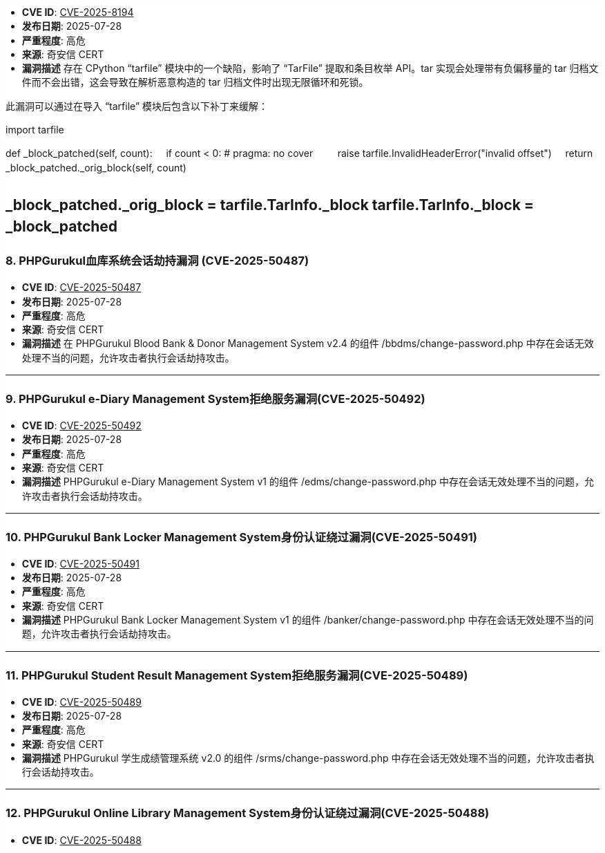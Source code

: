 - **CVE ID**: [CVE-2025-8194](https://cve.mitre.org/cgi-bin/cvename.cgi?name=CVE-2025-8194)
- **发布日期**: 2025-07-28
- **严重程度**: 高危
- **来源**: 奇安信 CERT
- **漏洞描述**
存在 CPython “tarfile” 模块中的一个缺陷，影响了 “TarFile” 提取和条目枚举 API。tar 实现会处理带有负偏移量的 tar 归档文件而不会出错，这会导致在解析恶意构造的 tar 归档文件时出现无限循环和死锁。

此漏洞可以通过在导入 “tarfile” 模块后包含以下补丁来缓解：



import tarfile

def _block_patched(self, count):
    if count < 0:  # pragma: no cover
        raise tarfile.InvalidHeaderError("invalid offset")
    return _block_patched._orig_block(self, count)

_block_patched._orig_block = tarfile.TarInfo._block
tarfile.TarInfo._block = _block_patched
---
### 8. PHPGurukul血库系统会话劫持漏洞 (CVE-2025-50487)
- **CVE ID**: [CVE-2025-50487](https://cve.mitre.org/cgi-bin/cvename.cgi?name=CVE-2025-50487)
- **发布日期**: 2025-07-28
- **严重程度**: 高危
- **来源**: 奇安信 CERT
- **漏洞描述**
在 PHPGurukul Blood Bank & Donor Management System v2.4 的组件 /bbdms/change-password.php 中存在会话无效处理不当的问题，允许攻击者执行会话劫持攻击。
---
### 9. PHPGurukul e-Diary Management System拒绝服务漏洞(CVE-2025-50492)
- **CVE ID**: [CVE-2025-50492](https://cve.mitre.org/cgi-bin/cvename.cgi?name=CVE-2025-50492)
- **发布日期**: 2025-07-28
- **严重程度**: 高危
- **来源**: 奇安信 CERT
- **漏洞描述**
PHPGurukul e-Diary Management System v1 的组件 /edms/change-password.php 中存在会话无效处理不当的问题，允许攻击者执行会话劫持攻击。
---
### 10. PHPGurukul Bank Locker Management System身份认证绕过漏洞(CVE-2025-50491)
- **CVE ID**: [CVE-2025-50491](https://cve.mitre.org/cgi-bin/cvename.cgi?name=CVE-2025-50491)
- **发布日期**: 2025-07-28
- **严重程度**: 高危
- **来源**: 奇安信 CERT
- **漏洞描述**
PHPGurukul Bank Locker Management System v1 的组件 /banker/change-password.php 中存在会话无效处理不当的问题，允许攻击者执行会话劫持攻击。
---
### 11. PHPGurukul Student Result Management System拒绝服务漏洞(CVE-2025-50489)
- **CVE ID**: [CVE-2025-50489](https://cve.mitre.org/cgi-bin/cvename.cgi?name=CVE-2025-50489)
- **发布日期**: 2025-07-28
- **严重程度**: 高危
- **来源**: 奇安信 CERT
- **漏洞描述**
PHPGurukul 学生成绩管理系统 v2.0 的组件 /srms/change-password.php 中存在会话无效处理不当的问题，允许攻击者执行会话劫持攻击。
---
### 12. PHPGurukul Online Library Management System身份认证绕过漏洞(CVE-2025-50488)
- **CVE ID**: [CVE-2025-50488](https://cve.mitre.org/cgi-bin/cvename.cgi?name=CVE-2025-50488)